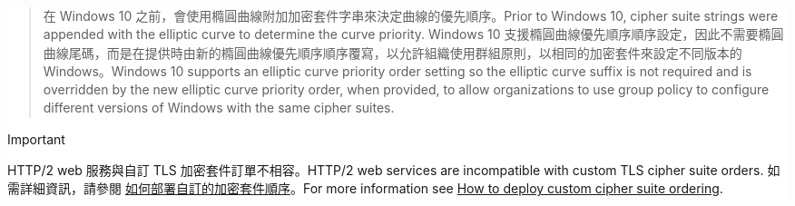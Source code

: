> <span data-ttu-id="a9ad2-262">在 Windows 10 之前，會使用橢圓曲線附加加密套件字串來決定曲線的優先順序。</span><span class="sxs-lookup"><span data-stu-id="a9ad2-262">Prior to Windows 10, cipher suite strings were appended with the elliptic curve to determine the curve priority.</span></span> <span data-ttu-id="a9ad2-263">Windows 10 支援橢圓曲線優先順序順序設定，因此不需要橢圓曲線尾碼，而是在提供時由新的橢圓曲線優先順序順序覆寫，以允許組織使用群組原則，以相同的加密套件來設定不同版本的 Windows。</span><span class="sxs-lookup"><span data-stu-id="a9ad2-263">Windows 10 supports an elliptic curve priority order setting so the elliptic curve suffix is not required and is overridden by the new elliptic curve priority order, when provided, to allow organizations to use group policy to configure different versions of Windows with the same cipher suites.</span></span>

 

> [!IMPORTANT]
> <span data-ttu-id="a9ad2-264">HTTP/2 web 服務與自訂 TLS 加密套件訂單不相容。</span><span class="sxs-lookup"><span data-stu-id="a9ad2-264">HTTP/2 web services are incompatible with custom TLS cipher suite orders.</span></span> <span data-ttu-id="a9ad2-265">如需詳細資訊，請參閱 [如何部署自訂的加密套件順序](https://support.microsoft.com/help/4032720/how-to-deploy-custom-cipher-suite-ordering-in-windows-server-2016)。</span><span class="sxs-lookup"><span data-stu-id="a9ad2-265">For more information see [How to deploy custom cipher suite ordering](https://support.microsoft.com/help/4032720/how-to-deploy-custom-cipher-suite-ordering-in-windows-server-2016).</span></span>

 

 

 
